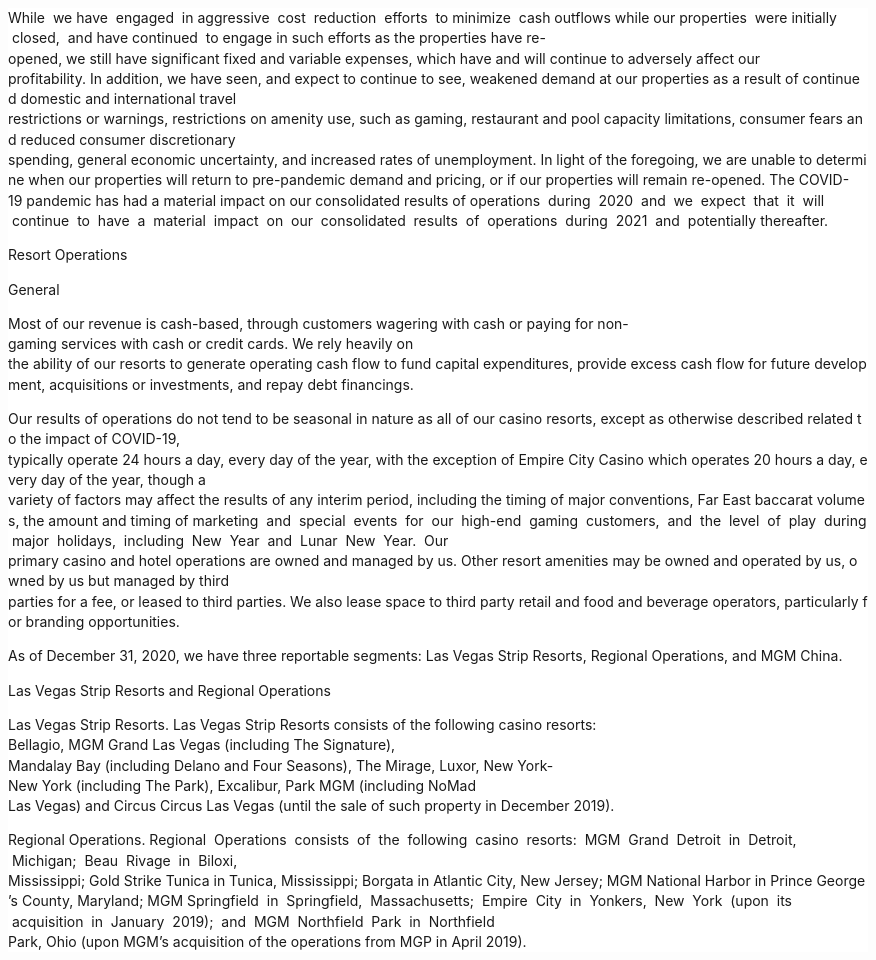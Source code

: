 
While  we have  engaged  in aggressive  cost  reduction  efforts  to minimize  cash outflows while our properties  were initially  closed,  and have continued  to
engage in such efforts as the properties have re-opened, we still have significant fixed and variable expenses, which have and will continue to adversely affect our
profitability. In addition, we have seen, and expect to continue to see, weakened demand at our properties as a result of continued domestic and international travel
restrictions or warnings, restrictions on amenity use, such as gaming, restaurant and pool capacity limitations, consumer fears and reduced consumer discretionary
spending, general economic uncertainty, and increased rates of unemployment. In light of the foregoing, we are unable to determine when our properties will return
to pre-pandemic demand and pricing, or if our properties will remain re-opened. The COVID-19 pandemic has had a material impact on our consolidated results of
operations  during  2020  and  we  expect  that  it  will  continue  to  have  a  material  impact  on  our  consolidated  results  of  operations  during  2021  and  potentially
thereafter.

Resort Operations

General

Most of our revenue is cash-based, through customers wagering with cash or paying for non-gaming services with cash or credit cards. We rely heavily on
the ability of our resorts to generate operating cash flow to fund capital expenditures, provide excess cash flow for future development, acquisitions or investments,
and repay debt financings.

Our results of operations do not tend to be seasonal in nature as all of our casino resorts, except as otherwise described related to the impact of COVID-19,
typically operate 24 hours a day, every day of the year, with the exception of Empire City Casino which operates 20 hours a day, every day of the year, though a
variety of factors may affect the results of any interim period, including the timing of major conventions, Far East baccarat volumes, the amount and timing of
marketing  and  special  events  for  our  high-end  gaming  customers,  and  the  level  of  play  during  major  holidays,  including  New  Year  and  Lunar  New  Year.  Our
primary casino and hotel operations are owned and managed by us. Other resort amenities may be owned and operated by us, owned by us but managed by third
parties for a fee, or leased to third parties. We also lease space to third party retail and food and beverage operators, particularly for branding opportunities.

As of December 31, 2020, we have three reportable segments: Las Vegas Strip Resorts, Regional Operations, and MGM China.

Las Vegas Strip Resorts and Regional Operations

Las Vegas Strip Resorts. Las Vegas Strip Resorts consists of the following casino resorts: Bellagio, MGM Grand Las Vegas (including The Signature),
Mandalay Bay (including Delano and Four Seasons), The Mirage, Luxor, New York-New York (including The Park), Excalibur, Park MGM (including NoMad
Las Vegas) and Circus Circus Las Vegas (until the sale of such property in December 2019).

Regional Operations. Regional  Operations  consists  of  the  following  casino  resorts:  MGM  Grand  Detroit  in  Detroit,  Michigan;  Beau  Rivage  in  Biloxi,
Mississippi; Gold Strike Tunica in Tunica, Mississippi; Borgata in Atlantic City, New Jersey; MGM National Harbor in Prince George’s County, Maryland; MGM
Springfield  in  Springfield,  Massachusetts;  Empire  City  in  Yonkers,  New  York  (upon  its  acquisition  in  January  2019);  and  MGM  Northfield  Park  in  Northfield
Park, Ohio (upon MGM’s acquisition of the operations from MGP in April 2019).
